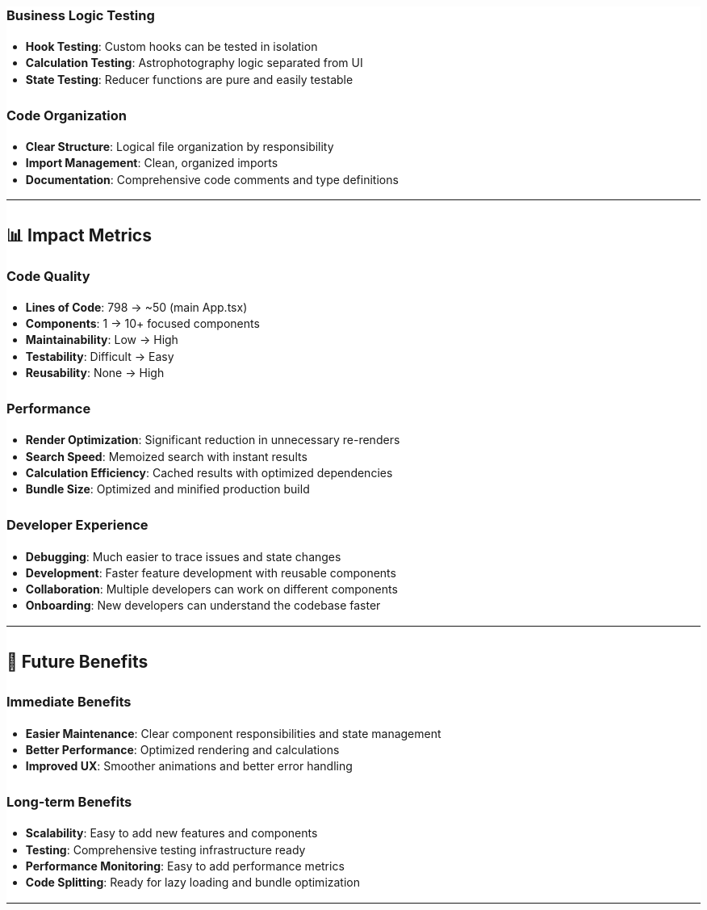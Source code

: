 ### **Business Logic Testing**
- **Hook Testing**: Custom hooks can be tested in isolation
- **Calculation Testing**: Astrophotography logic separated from UI
- **State Testing**: Reducer functions are pure and easily testable

### **Code Organization**
- **Clear Structure**: Logical file organization by responsibility
- **Import Management**: Clean, organized imports
- **Documentation**: Comprehensive code comments and type definitions

---

## 📊 Impact Metrics

### **Code Quality**
- **Lines of Code**: 798 → ~50 (main App.tsx)
- **Components**: 1 → 10+ focused components
- **Maintainability**: Low → High
- **Testability**: Difficult → Easy
- **Reusability**: None → High

### **Performance**
- **Render Optimization**: Significant reduction in unnecessary re-renders
- **Search Speed**: Memoized search with instant results
- **Calculation Efficiency**: Cached results with optimized dependencies
- **Bundle Size**: Optimized and minified production build

### **Developer Experience**
- **Debugging**: Much easier to trace issues and state changes
- **Development**: Faster feature development with reusable components
- **Collaboration**: Multiple developers can work on different components
- **Onboarding**: New developers can understand the codebase faster

---

## 🔮 Future Benefits

### **Immediate Benefits**
- **Easier Maintenance**: Clear component responsibilities and state management
- **Better Performance**: Optimized rendering and calculations
- **Improved UX**: Smoother animations and better error handling

### **Long-term Benefits**
- **Scalability**: Easy to add new features and components
- **Testing**: Comprehensive testing infrastructure ready
- **Performance Monitoring**: Easy to add performance metrics
- **Code Splitting**: Ready for lazy loading and bundle optimization

---